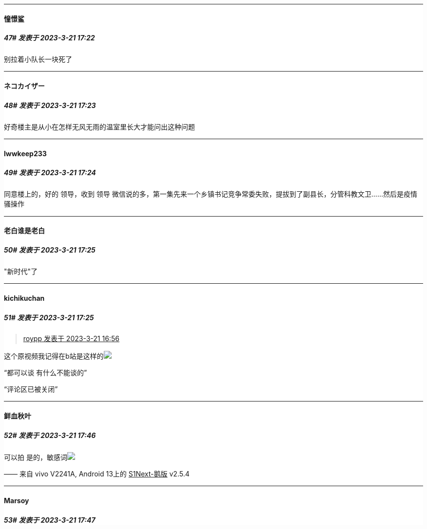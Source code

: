 *****

####  憧憬鲨  
##### 47#       发表于 2023-3-21 17:22

别拉着小队长一块死了

*****

####  ネコカイザー  
##### 48#       发表于 2023-3-21 17:23

好奇楼主是从小在怎样无风无雨的温室里长大才能问出这种问题

*****

####  lwwkeep233  
##### 49#       发表于 2023-3-21 17:24

同意楼上的，好的 领导，收到 领导 微信说的多，第一集先来一个乡镇书记竞争常委失败，提拔到了副县长，分管科教文卫……然后是疫情骚操作

*****

####  老白谁是老白  
##### 50#       发表于 2023-3-21 17:25

"新时代"了

*****

####  kichikuchan  
##### 51#       发表于 2023-3-21 17:25

<blockquote><a href="httphttps://bbs.saraba1st.com/2b/forum.php?mod=redirect&amp;goto=findpost&amp;pid=60169159&amp;ptid=2125147" target="_blank">roypp 发表于 2023-3-21 16:56</a></blockquote>
这个原视频我记得在b站是这样的<img src="https://static.saraba1st.com/image/smiley/face2017/068.png" referrerpolicy="no-referrer">

“都可以谈 有什么不能谈的”

“评论区已被关闭”

*****

####  鲜血秋叶  
##### 52#       发表于 2023-3-21 17:46

可以拍 
是的，敏感词<img src="https://static.saraba1st.com/image/smiley/face2017/049.png" referrerpolicy="no-referrer">

—— 来自 vivo V2241A, Android 13上的 [S1Next-鹅版](https://github.com/ykrank/S1-Next/releases) v2.5.4

*****

####  Marsoy  
##### 53#       发表于 2023-3-21 17:47
